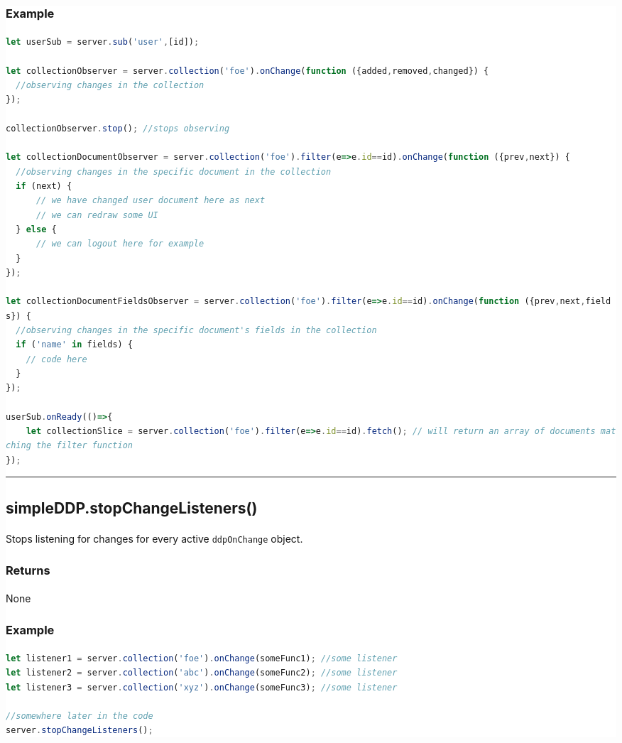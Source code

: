 ### Example

```javascript
let userSub = server.sub('user',[id]);

let collectionObserver = server.collection('foe').onChange(function ({added,removed,changed}) {
  //observing changes in the collection
});

collectionObserver.stop(); //stops observing

let collectionDocumentObserver = server.collection('foe').filter(e=>e.id==id).onChange(function ({prev,next}) {
  //observing changes in the specific document in the collection
  if (next) {
      // we have changed user document here as next
      // we can redraw some UI
  } else {
      // we can logout here for example
  }
});

let collectionDocumentFieldsObserver = server.collection('foe').filter(e=>e.id==id).onChange(function ({prev,next,fields}) {
  //observing changes in the specific document's fields in the collection
  if ('name' in fields) {
    // code here
  }
});

userSub.onReady(()=>{
    let collectionSlice = server.collection('foe').filter(e=>e.id==id).fetch(); // will return an array of documents matching the filter function
});
```

------

## simpleDDP.stopChangeListeners()

Stops listening for changes for every active `ddpOnChange` object.

### Returns

None

### Example

```javascript
let listener1 = server.collection('foe').onChange(someFunc1); //some listener
let listener2 = server.collection('abc').onChange(someFunc2); //some listener
let listener3 = server.collection('xyz').onChange(someFunc3); //some listener

//somewhere later in the code
server.stopChangeListeners();
```
